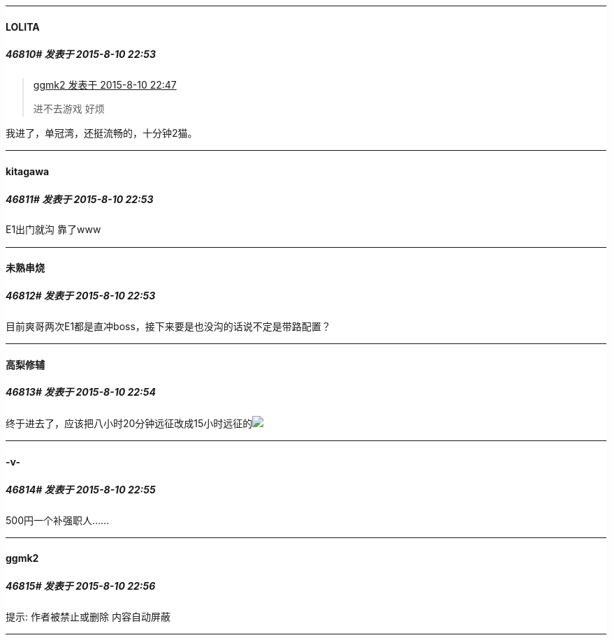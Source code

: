 
*****

####  LOLITA  
##### 46810#       发表于 2015-8-10 22:53


<blockquote><a href="httphttps://bbs.saraba1st.com/2b/forum.php?mod=redirect&amp;goto=findpost&amp;pid=29819740&amp;ptid=930880" target="_blank">ggmk2 发表于 2015-8-10 22:47</a>

进不去游戏 好烦</blockquote>
我进了，单冠湾，还挺流畅的，十分钟2猫。


*****

####  kitagawa  
##### 46811#       发表于 2015-8-10 22:53


E1出门就沟 靠了www


*****

####  未熟串烧  
##### 46812#       发表于 2015-8-10 22:53


目前爽哥两次E1都是直冲boss，接下来要是也没沟的话说不定是带路配置？


*****

####  高梨修辅  
##### 46813#       发表于 2015-8-10 22:54


终于进去了，应该把八小时20分钟远征改成15小时远征的<img src="https://static.saraba1st.com/image/smiley/face/30.gif" referrerpolicy="no-referrer">


*****

####  -v-  
##### 46814#       发表于 2015-8-10 22:55


500円一个补强职人......


*****

####  ggmk2  
##### 46815#       发表于 2015-8-10 22:56

提示: 作者被禁止或删除 内容自动屏蔽


*****
